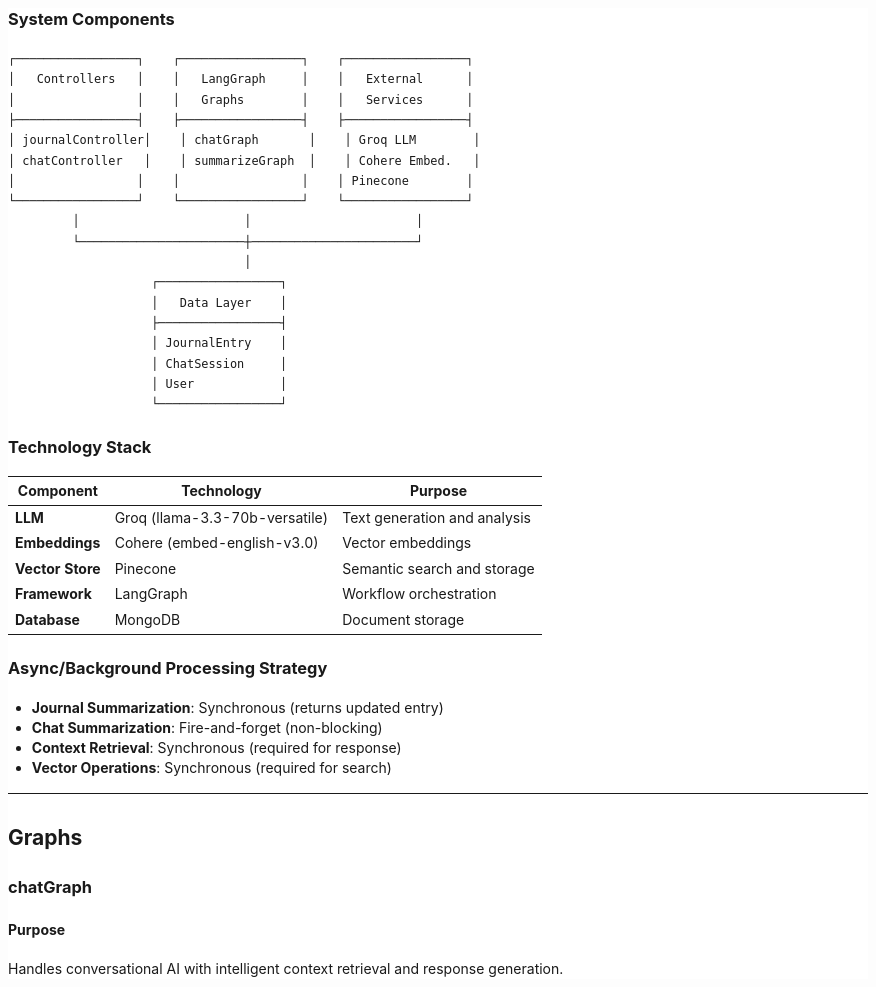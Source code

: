 ### System Components

```
┌─────────────────┐    ┌─────────────────┐    ┌─────────────────┐
│   Controllers   │    │   LangGraph     │    │   External      │
│                 │    │   Graphs        │    │   Services      │
├─────────────────┤    ├─────────────────┤    ├─────────────────┤
│ journalController│    │ chatGraph       │    │ Groq LLM        │
│ chatController   │    │ summarizeGraph  │    │ Cohere Embed.   │
│                 │    │                 │    │ Pinecone        │
└─────────────────┘    └─────────────────┘    └─────────────────┘
         │                       │                       │
         └───────────────────────┼───────────────────────┘
                                 │
                    ┌─────────────────┐
                    │   Data Layer    │
                    ├─────────────────┤
                    │ JournalEntry    │
                    │ ChatSession     │
                    │ User            │
                    └─────────────────┘
```

### Technology Stack

| Component | Technology | Purpose |
|-----------|------------|---------|
| **LLM** | Groq (llama-3.3-70b-versatile) | Text generation and analysis |
| **Embeddings** | Cohere (embed-english-v3.0) | Vector embeddings |
| **Vector Store** | Pinecone | Semantic search and storage |
| **Framework** | LangGraph | Workflow orchestration |
| **Database** | MongoDB | Document storage |

### Async/Background Processing Strategy

- **Journal Summarization**: Synchronous (returns updated entry)
- **Chat Summarization**: Fire-and-forget (non-blocking)
- **Context Retrieval**: Synchronous (required for response)
- **Vector Operations**: Synchronous (required for search)

---

## Graphs

### chatGraph

#### Purpose
Handles conversational AI with intelligent context retrieval and response generation.
